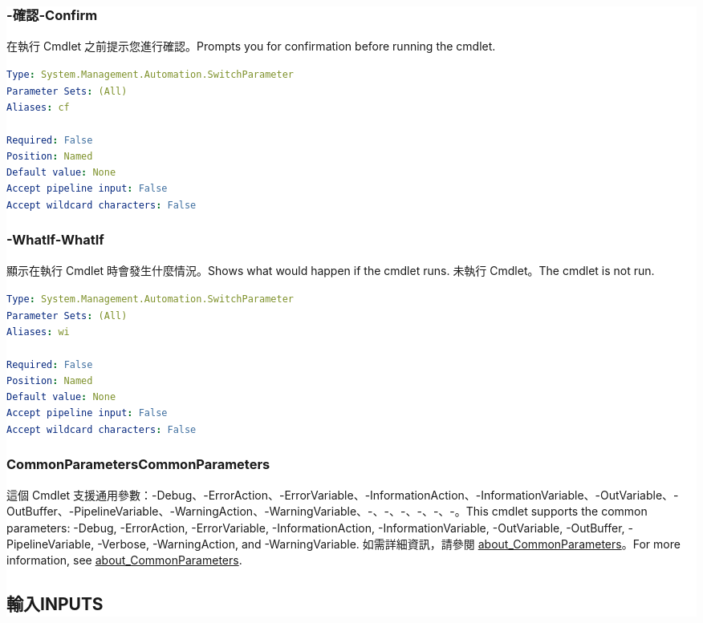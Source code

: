 ### <span data-ttu-id="910b6-137">-確認</span><span class="sxs-lookup"><span data-stu-id="910b6-137">-Confirm</span></span>
<span data-ttu-id="910b6-138">在執行 Cmdlet 之前提示您進行確認。</span><span class="sxs-lookup"><span data-stu-id="910b6-138">Prompts you for confirmation before running the cmdlet.</span></span>

```yaml
Type: System.Management.Automation.SwitchParameter
Parameter Sets: (All)
Aliases: cf

Required: False
Position: Named
Default value: None
Accept pipeline input: False
Accept wildcard characters: False
```

### <span data-ttu-id="910b6-139">-WhatIf</span><span class="sxs-lookup"><span data-stu-id="910b6-139">-WhatIf</span></span>
<span data-ttu-id="910b6-140">顯示在執行 Cmdlet 時會發生什麼情況。</span><span class="sxs-lookup"><span data-stu-id="910b6-140">Shows what would happen if the cmdlet runs.</span></span>
<span data-ttu-id="910b6-141">未執行 Cmdlet。</span><span class="sxs-lookup"><span data-stu-id="910b6-141">The cmdlet is not run.</span></span>

```yaml
Type: System.Management.Automation.SwitchParameter
Parameter Sets: (All)
Aliases: wi

Required: False
Position: Named
Default value: None
Accept pipeline input: False
Accept wildcard characters: False
```

### <span data-ttu-id="910b6-142">CommonParameters</span><span class="sxs-lookup"><span data-stu-id="910b6-142">CommonParameters</span></span>
<span data-ttu-id="910b6-143">這個 Cmdlet 支援通用參數：-Debug、-ErrorAction、-ErrorVariable、-InformationAction、-InformationVariable、-OutVariable、-OutBuffer、-PipelineVariable、-WarningAction、-WarningVariable、-、-、-、-、-、-。</span><span class="sxs-lookup"><span data-stu-id="910b6-143">This cmdlet supports the common parameters: -Debug, -ErrorAction, -ErrorVariable, -InformationAction, -InformationVariable, -OutVariable, -OutBuffer, -PipelineVariable, -Verbose, -WarningAction, and -WarningVariable.</span></span> <span data-ttu-id="910b6-144">如需詳細資訊，請參閱 [about_CommonParameters](http://go.microsoft.com/fwlink/?LinkID=113216)。</span><span class="sxs-lookup"><span data-stu-id="910b6-144">For more information, see [about_CommonParameters](http://go.microsoft.com/fwlink/?LinkID=113216).</span></span>

## <span data-ttu-id="910b6-145">輸入</span><span class="sxs-lookup"><span data-stu-id="910b6-145">INPUTS</span></span>
